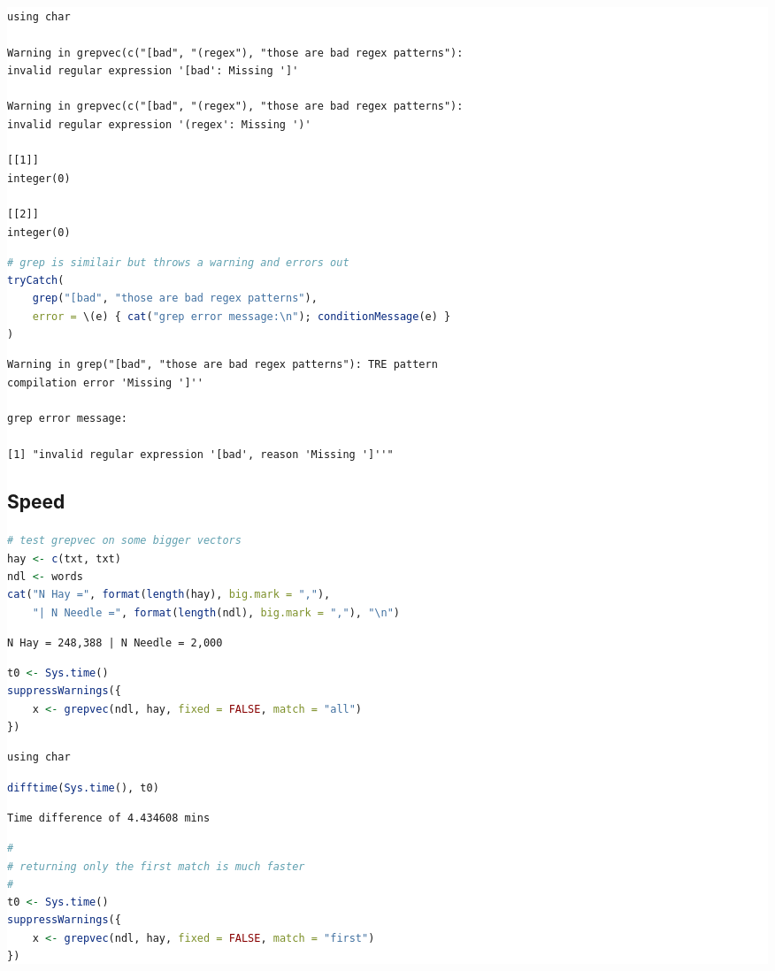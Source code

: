     using char

    Warning in grepvec(c("[bad", "(regex"), "those are bad regex patterns"):
    invalid regular expression '[bad': Missing ']'

    Warning in grepvec(c("[bad", "(regex"), "those are bad regex patterns"):
    invalid regular expression '(regex': Missing ')'

    [[1]]
    integer(0)

    [[2]]
    integer(0)

``` r
# grep is similair but throws a warning and errors out
tryCatch(
    grep("[bad", "those are bad regex patterns"),
    error = \(e) { cat("grep error message:\n"); conditionMessage(e) }
)
```

    Warning in grep("[bad", "those are bad regex patterns"): TRE pattern
    compilation error 'Missing ']''

    grep error message:

    [1] "invalid regular expression '[bad', reason 'Missing ']''"

## Speed

``` r
# test grepvec on some bigger vectors
hay <- c(txt, txt)
ndl <- words
cat("N Hay =", format(length(hay), big.mark = ","),
    "| N Needle =", format(length(ndl), big.mark = ","), "\n")
```

    N Hay = 248,388 | N Needle = 2,000 

``` r
t0 <- Sys.time()
suppressWarnings({
    x <- grepvec(ndl, hay, fixed = FALSE, match = "all")
})
```

    using char

``` r
difftime(Sys.time(), t0)
```

    Time difference of 4.434608 mins

``` r
#
# returning only the first match is much faster
#
t0 <- Sys.time()
suppressWarnings({
    x <- grepvec(ndl, hay, fixed = FALSE, match = "first")
})
```
